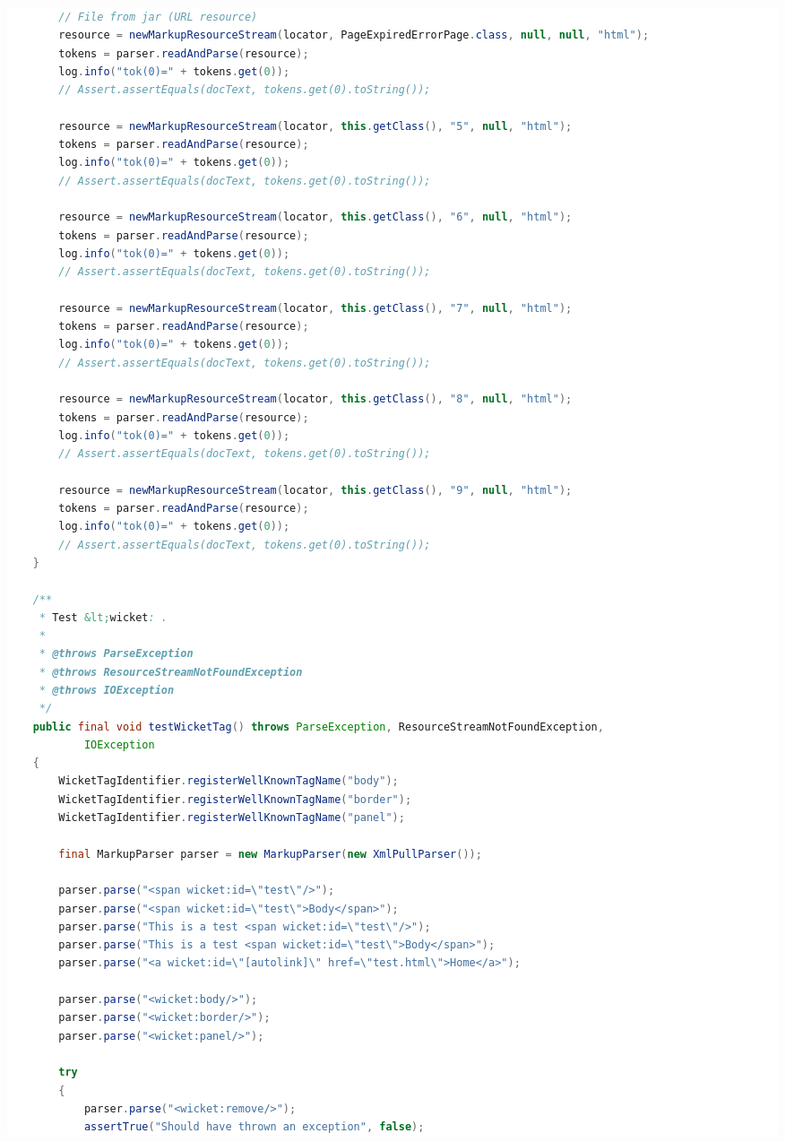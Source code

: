 ```java
		// File from jar (URL resource)
		resource = newMarkupResourceStream(locator, PageExpiredErrorPage.class, null, null, "html");
		tokens = parser.readAndParse(resource);
		log.info("tok(0)=" + tokens.get(0));
		// Assert.assertEquals(docText, tokens.get(0).toString());

		resource = newMarkupResourceStream(locator, this.getClass(), "5", null, "html");
		tokens = parser.readAndParse(resource);
		log.info("tok(0)=" + tokens.get(0));
		// Assert.assertEquals(docText, tokens.get(0).toString());

		resource = newMarkupResourceStream(locator, this.getClass(), "6", null, "html");
		tokens = parser.readAndParse(resource);
		log.info("tok(0)=" + tokens.get(0));
		// Assert.assertEquals(docText, tokens.get(0).toString());

		resource = newMarkupResourceStream(locator, this.getClass(), "7", null, "html");
		tokens = parser.readAndParse(resource);
		log.info("tok(0)=" + tokens.get(0));
		// Assert.assertEquals(docText, tokens.get(0).toString());

		resource = newMarkupResourceStream(locator, this.getClass(), "8", null, "html");
		tokens = parser.readAndParse(resource);
		log.info("tok(0)=" + tokens.get(0));
		// Assert.assertEquals(docText, tokens.get(0).toString());

		resource = newMarkupResourceStream(locator, this.getClass(), "9", null, "html");
		tokens = parser.readAndParse(resource);
		log.info("tok(0)=" + tokens.get(0));
		// Assert.assertEquals(docText, tokens.get(0).toString());
	}

	/**
	 * Test &lt;wicket: .
	 * 
	 * @throws ParseException
	 * @throws ResourceStreamNotFoundException
	 * @throws IOException
	 */
	public final void testWicketTag() throws ParseException, ResourceStreamNotFoundException,
			IOException
	{
		WicketTagIdentifier.registerWellKnownTagName("body");
		WicketTagIdentifier.registerWellKnownTagName("border");
		WicketTagIdentifier.registerWellKnownTagName("panel");

		final MarkupParser parser = new MarkupParser(new XmlPullParser());

		parser.parse("<span wicket:id=\"test\"/>");
		parser.parse("<span wicket:id=\"test\">Body</span>");
		parser.parse("This is a test <span wicket:id=\"test\"/>");
		parser.parse("This is a test <span wicket:id=\"test\">Body</span>");
		parser.parse("<a wicket:id=\"[autolink]\" href=\"test.html\">Home</a>");

		parser.parse("<wicket:body/>");
		parser.parse("<wicket:border/>");
		parser.parse("<wicket:panel/>");

		try
		{
			parser.parse("<wicket:remove/>");
			assertTrue("Should have thrown an exception", false);
```